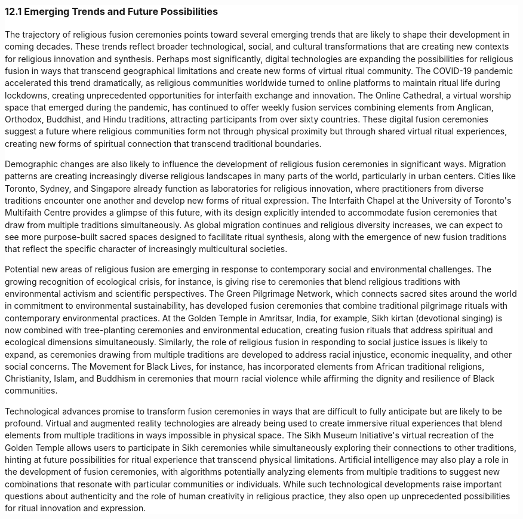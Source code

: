 ### 12.1 Emerging Trends and Future Possibilities

The trajectory of religious fusion ceremonies points toward several emerging trends that are likely to shape their development in coming decades. These trends reflect broader technological, social, and cultural transformations that are creating new contexts for religious innovation and synthesis. Perhaps most significantly, digital technologies are expanding the possibilities for religious fusion in ways that transcend geographical limitations and create new forms of virtual ritual community. The COVID-19 pandemic accelerated this trend dramatically, as religious communities worldwide turned to online platforms to maintain ritual life during lockdowns, creating unprecedented opportunities for interfaith exchange and innovation. The Online Cathedral, a virtual worship space that emerged during the pandemic, has continued to offer weekly fusion services combining elements from Anglican, Orthodox, Buddhist, and Hindu traditions, attracting participants from over sixty countries. These digital fusion ceremonies suggest a future where religious communities form not through physical proximity but through shared virtual ritual experiences, creating new forms of spiritual connection that transcend traditional boundaries.

Demographic changes are also likely to influence the development of religious fusion ceremonies in significant ways. Migration patterns are creating increasingly diverse religious landscapes in many parts of the world, particularly in urban centers. Cities like Toronto, Sydney, and Singapore already function as laboratories for religious innovation, where practitioners from diverse traditions encounter one another and develop new forms of ritual expression. The Interfaith Chapel at the University of Toronto's Multifaith Centre provides a glimpse of this future, with its design explicitly intended to accommodate fusion ceremonies that draw from multiple traditions simultaneously. As global migration continues and religious diversity increases, we can expect to see more purpose-built sacred spaces designed to facilitate ritual synthesis, along with the emergence of new fusion traditions that reflect the specific character of increasingly multicultural societies.

Potential new areas of religious fusion are emerging in response to contemporary social and environmental challenges. The growing recognition of ecological crisis, for instance, is giving rise to ceremonies that blend religious traditions with environmental activism and scientific perspectives. The Green Pilgrimage Network, which connects sacred sites around the world in commitment to environmental sustainability, has developed fusion ceremonies that combine traditional pilgrimage rituals with contemporary environmental practices. At the Golden Temple in Amritsar, India, for example, Sikh kirtan (devotional singing) is now combined with tree-planting ceremonies and environmental education, creating fusion rituals that address spiritual and ecological dimensions simultaneously. Similarly, the role of religious fusion in responding to social justice issues is likely to expand, as ceremonies drawing from multiple traditions are developed to address racial injustice, economic inequality, and other social concerns. The Movement for Black Lives, for instance, has incorporated elements from African traditional religions, Christianity, Islam, and Buddhism in ceremonies that mourn racial violence while affirming the dignity and resilience of Black communities.

Technological advances promise to transform fusion ceremonies in ways that are difficult to fully anticipate but are likely to be profound. Virtual and augmented reality technologies are already being used to create immersive ritual experiences that blend elements from multiple traditions in ways impossible in physical space. The Sikh Museum Initiative's virtual recreation of the Golden Temple allows users to participate in Sikh ceremonies while simultaneously exploring their connections to other traditions, hinting at future possibilities for ritual experience that transcend physical limitations. Artificial intelligence may also play a role in the development of fusion ceremonies, with algorithms potentially analyzing elements from multiple traditions to suggest new combinations that resonate with particular communities or individuals. While such technological developments raise important questions about authenticity and the role of human creativity in religious practice, they also open up unprecedented possibilities for ritual innovation and expression.
